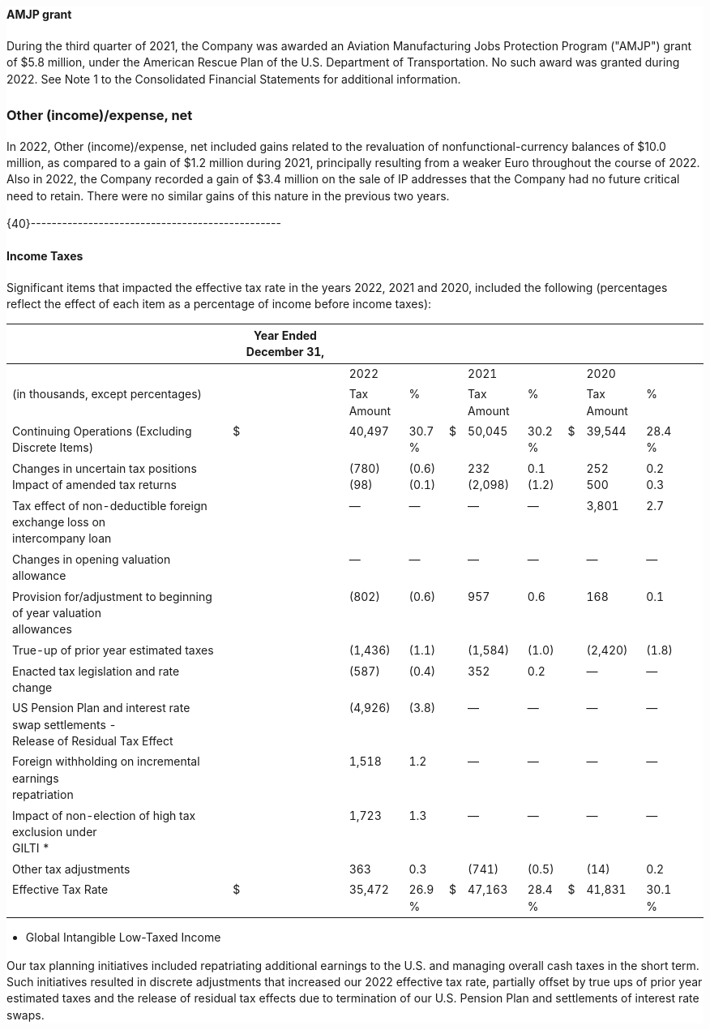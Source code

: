 #### **AMJP grant**

 During the third quarter of 2021, the Company was awarded an Aviation Manufacturing Jobs Protection Program ("AMJP") grant of \$5.8 million, under the American Rescue Plan of the U.S. Department of Transportation. No such award was granted during 2022. See Note 1 to the Consolidated Financial Statements for additional information.

### **Other (income)/expense, net**

In 2022, Other (income)/expense, net included gains related to the revaluation of nonfunctional-currency balances of \$10.0 million, as compared to a gain of \$1.2 million during 2021, principally resulting from a weaker Euro throughout the course of 2022. Also in 2022, the Company recorded a gain of \$3.4 million on the sale of IP addresses that the Company had no future critical need to retain. There were no similar gains of this nature in the previous two years.

{40}------------------------------------------------

#### **Income Taxes**

Significant items that impacted the effective tax rate in the years 2022, 2021 and 2020, included the following (percentages reflect the effect of each item as a percentage of income before income taxes):

|                                                                                        | Year Ended December 31, |               |                |    |                |              |    |            |            |  |  |
|----------------------------------------------------------------------------------------|-------------------------|---------------|----------------|----|----------------|--------------|----|------------|------------|--|--|
|                                                                                        |                         | 2022          |                |    | 2021           |              |    | 2020       |            |  |  |
| (in thousands, except percentages)                                                     |                         | Tax Amount    | %              |    | Tax Amount     | %            |    | Tax Amount | %          |  |  |
| Continuing Operations (Excluding Discrete Items)                                       | \$                      | 40,497        | 30.7%          | \$ | 50,045         | 30.2%        | \$ | 39,544     | 28.4%      |  |  |
| Changes in uncertain tax positions<br>Impact of amended tax returns                    |                         | (780)<br>(98) | (0.6)<br>(0.1) |    | 232<br>(2,098) | 0.1<br>(1.2) |    | 252<br>500 | 0.2<br>0.3 |  |  |
| Tax effect of non-deductible foreign exchange loss on<br>intercompany loan             |                         | —             | —              |    | —              | —            |    | 3,801      | 2.7        |  |  |
| Changes in opening valuation allowance                                                 |                         | —             | —              |    | —              | —            |    | —          | —          |  |  |
| Provision for/adjustment to beginning of year valuation<br>allowances                  |                         | (802)         | (0.6)          |    | 957            | 0.6          |    | 168        | 0.1        |  |  |
| True-up of prior year estimated taxes                                                  |                         | (1,436)       | (1.1)          |    | (1,584)        | (1.0)        |    | (2,420)    | (1.8)      |  |  |
| Enacted tax legislation and rate change                                                |                         | (587)         | (0.4)          |    | 352            | 0.2          |    | —          | —          |  |  |
| US Pension Plan and interest rate swap settlements -<br>Release of Residual Tax Effect |                         | (4,926)       | (3.8)          |    | —              | —            |    | —          | —          |  |  |
| Foreign withholding on incremental earnings<br>repatriation                            |                         | 1,518         | 1.2            |    | —              | —            |    | —          | —          |  |  |
| Impact of non-election of high tax exclusion under<br>GILTI *                          |                         | 1,723         | 1.3            |    | —              | —            |    | —          | —          |  |  |
| Other tax adjustments                                                                  |                         | 363           | 0.3            |    | (741)          | (0.5)        |    | (14)       | 0.2        |  |  |
| Effective Tax Rate                                                                     | \$                      | 35,472        | 26.9%          | \$ | 47,163         | 28.4%        | \$ | 41,831     | 30.1%      |  |  |

* Global Intangible Low-Taxed Income

Our tax planning initiatives included repatriating additional earnings to the U.S. and managing overall cash taxes in the short term. Such initiatives resulted in discrete adjustments that increased our 2022 effective tax rate, partially offset by true ups of prior year estimated taxes and the release of residual tax effects due to termination of our U.S. Pension Plan and settlements of interest rate swaps.
